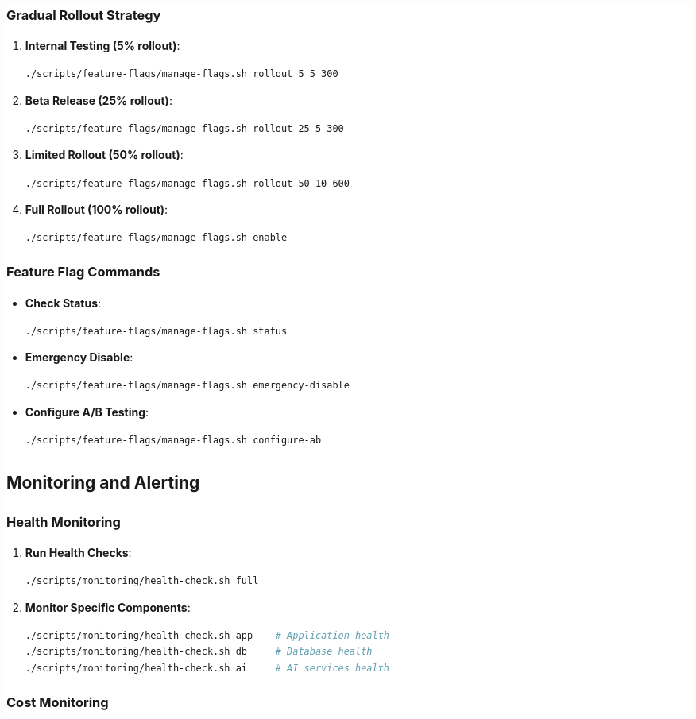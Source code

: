### Gradual Rollout Strategy

1. **Internal Testing (5% rollout)**:
   ```bash
   ./scripts/feature-flags/manage-flags.sh rollout 5 5 300
   ```

2. **Beta Release (25% rollout)**:
   ```bash
   ./scripts/feature-flags/manage-flags.sh rollout 25 5 300
   ```

3. **Limited Rollout (50% rollout)**:
   ```bash
   ./scripts/feature-flags/manage-flags.sh rollout 50 10 600
   ```

4. **Full Rollout (100% rollout)**:
   ```bash
   ./scripts/feature-flags/manage-flags.sh enable
   ```

### Feature Flag Commands

- **Check Status**:
  ```bash
  ./scripts/feature-flags/manage-flags.sh status
  ```

- **Emergency Disable**:
  ```bash
  ./scripts/feature-flags/manage-flags.sh emergency-disable
  ```

- **Configure A/B Testing**:
  ```bash
  ./scripts/feature-flags/manage-flags.sh configure-ab
  ```

## Monitoring and Alerting

### Health Monitoring

1. **Run Health Checks**:
   ```bash
   ./scripts/monitoring/health-check.sh full
   ```

2. **Monitor Specific Components**:
   ```bash
   ./scripts/monitoring/health-check.sh app    # Application health
   ./scripts/monitoring/health-check.sh db     # Database health
   ./scripts/monitoring/health-check.sh ai     # AI services health
   ```

### Cost Monitoring
